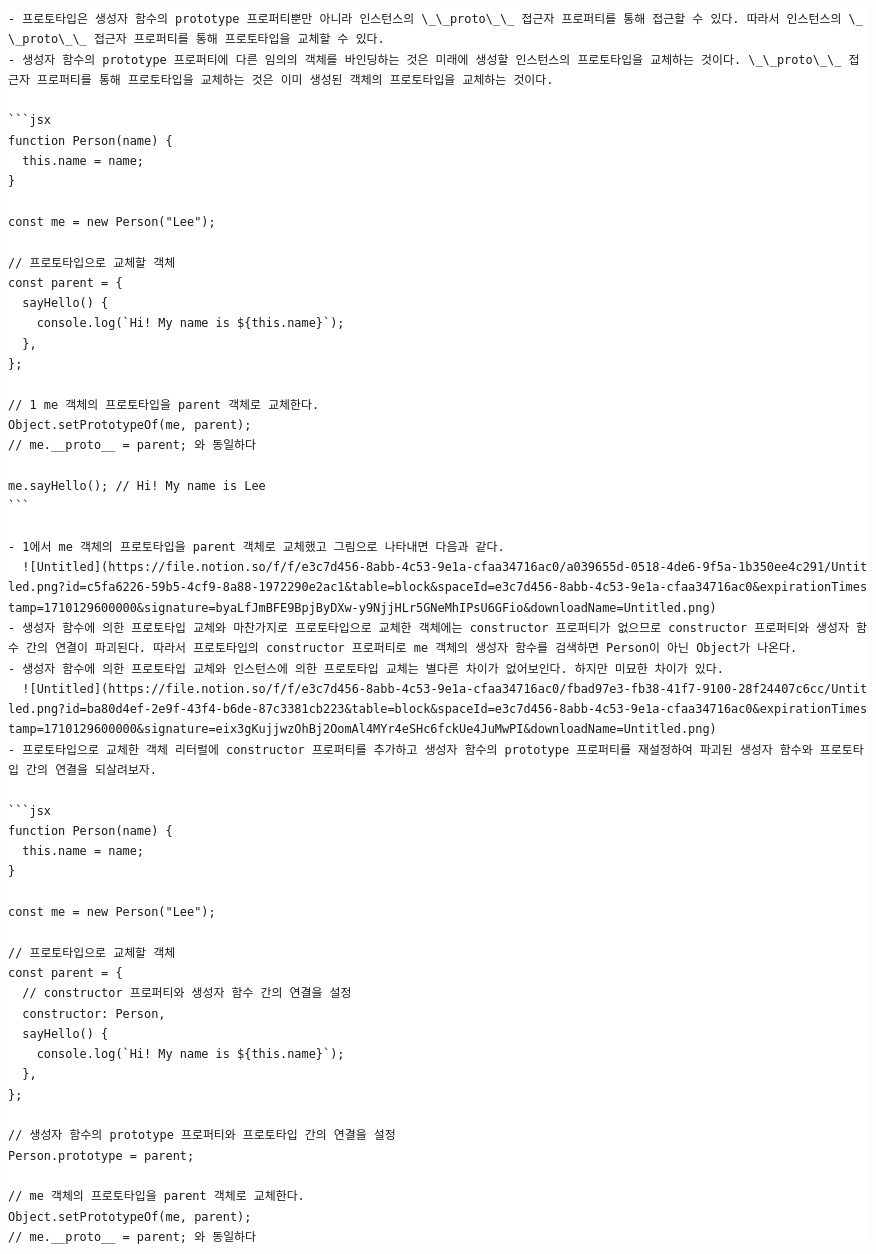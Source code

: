     - 프로토타입은 생성자 함수의 prototype 프로퍼티뿐만 아니라 인스턴스의 \_\_proto\_\_ 접근자 프로퍼티를 통해 접근할 수 있다. 따라서 인스턴스의 \_\_proto\_\_ 접근자 프로퍼티를 통해 프로토타입을 교체할 수 있다.
    - 생성자 함수의 prototype 프로퍼티에 다른 임의의 객체를 바인딩하는 것은 미래에 생성할 인스턴스의 프로토타입을 교체하는 것이다. \_\_proto\_\_ 접근자 프로퍼티를 통해 프로토타입을 교체하는 것은 이미 생성된 객체의 프로토타입을 교체하는 것이다.

    ```jsx
    function Person(name) {
      this.name = name;
    }

    const me = new Person("Lee");

    // 프로토타입으로 교체할 객체
    const parent = {
      sayHello() {
        console.log(`Hi! My name is ${this.name}`);
      },
    };

    // 1 me 객체의 프로토타입을 parent 객체로 교체한다.
    Object.setPrototypeOf(me, parent);
    // me.__proto__ = parent; 와 동일하다

    me.sayHello(); // Hi! My name is Lee
    ```

    - 1에서 me 객체의 프로토타입을 parent 객체로 교체했고 그림으로 나타내면 다음과 같다.
      ![Untitled](https://file.notion.so/f/f/e3c7d456-8abb-4c53-9e1a-cfaa34716ac0/a039655d-0518-4de6-9f5a-1b350ee4c291/Untitled.png?id=c5fa6226-59b5-4cf9-8a88-1972290e2ac1&table=block&spaceId=e3c7d456-8abb-4c53-9e1a-cfaa34716ac0&expirationTimestamp=1710129600000&signature=byaLfJmBFE9BpjByDXw-y9NjjHLr5GNeMhIPsU6GFio&downloadName=Untitled.png)
    - 생성자 함수에 의한 프로토타입 교체와 마찬가지로 프로토타입으로 교체한 객체에는 constructor 프로퍼티가 없으므로 constructor 프로퍼티와 생성자 함수 간의 연결이 파괴된다. 따라서 프로토타입의 constructor 프로퍼티로 me 객체의 생성자 함수를 검색하면 Person이 아닌 Object가 나온다.
    - 생성자 함수에 의한 프로토타입 교체와 인스턴스에 의한 프로토타입 교체는 별다른 차이가 없어보인다. 하지만 미묘한 차이가 있다.
      ![Untitled](https://file.notion.so/f/f/e3c7d456-8abb-4c53-9e1a-cfaa34716ac0/fbad97e3-fb38-41f7-9100-28f24407c6cc/Untitled.png?id=ba80d4ef-2e9f-43f4-b6de-87c3381cb223&table=block&spaceId=e3c7d456-8abb-4c53-9e1a-cfaa34716ac0&expirationTimestamp=1710129600000&signature=eix3gKujjwzOhBj2OomAl4MYr4eSHc6fckUe4JuMwPI&downloadName=Untitled.png)
    - 프로토타입으로 교체한 객체 리터럴에 constructor 프로퍼티를 추가하고 생성자 함수의 prototype 프로퍼티를 재설정하여 파괴된 생성자 함수와 프로토타입 간의 연결을 되살려보자.

    ```jsx
    function Person(name) {
      this.name = name;
    }

    const me = new Person("Lee");

    // 프로토타입으로 교체할 객체
    const parent = {
      // constructor 프로퍼티와 생성자 함수 간의 연결을 설정
      constructor: Person,
      sayHello() {
        console.log(`Hi! My name is ${this.name}`);
      },
    };

    // 생성자 함수의 prototype 프로퍼티와 프로토타입 간의 연결을 설정
    Person.prototype = parent;

    // me 객체의 프로토타입을 parent 객체로 교체한다.
    Object.setPrototypeOf(me, parent);
    // me.__proto__ = parent; 와 동일하다
